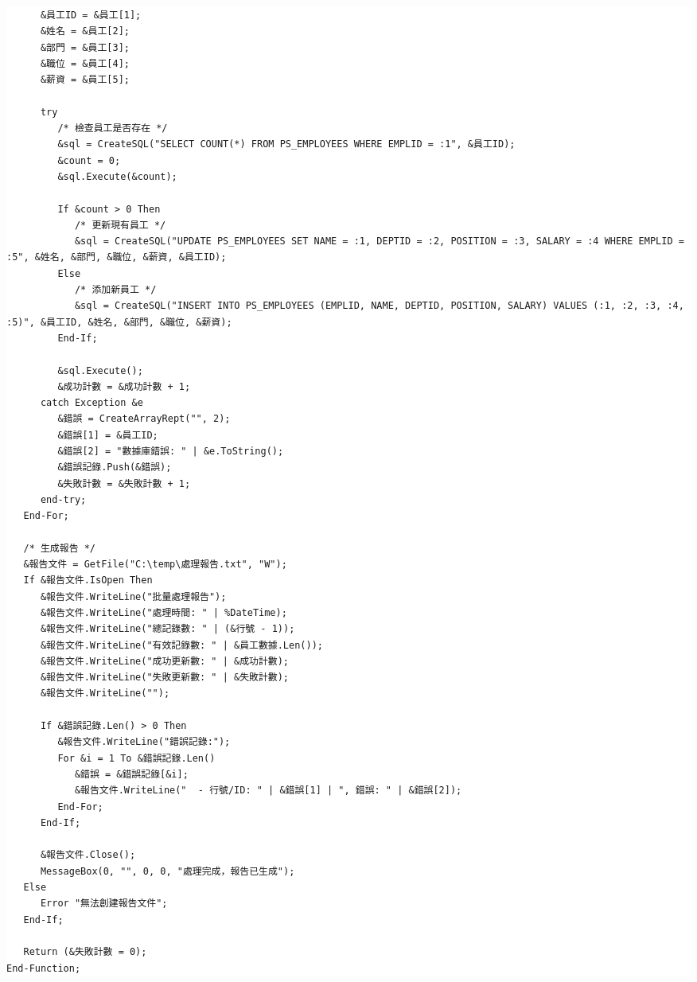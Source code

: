 ```peoplecode
      &員工ID = &員工[1];
      &姓名 = &員工[2];
      &部門 = &員工[3];
      &職位 = &員工[4];
      &薪資 = &員工[5];

      try
         /* 檢查員工是否存在 */
         &sql = CreateSQL("SELECT COUNT(*) FROM PS_EMPLOYEES WHERE EMPLID = :1", &員工ID);
         &count = 0;
         &sql.Execute(&count);

         If &count > 0 Then
            /* 更新現有員工 */
            &sql = CreateSQL("UPDATE PS_EMPLOYEES SET NAME = :1, DEPTID = :2, POSITION = :3, SALARY = :4 WHERE EMPLID = :5", &姓名, &部門, &職位, &薪資, &員工ID);
         Else
            /* 添加新員工 */
            &sql = CreateSQL("INSERT INTO PS_EMPLOYEES (EMPLID, NAME, DEPTID, POSITION, SALARY) VALUES (:1, :2, :3, :4, :5)", &員工ID, &姓名, &部門, &職位, &薪資);
         End-If;

         &sql.Execute();
         &成功計數 = &成功計數 + 1;
      catch Exception &e
         &錯誤 = CreateArrayRept("", 2);
         &錯誤[1] = &員工ID;
         &錯誤[2] = "數據庫錯誤: " | &e.ToString();
         &錯誤記錄.Push(&錯誤);
         &失敗計數 = &失敗計數 + 1;
      end-try;
   End-For;

   /* 生成報告 */
   &報告文件 = GetFile("C:\temp\處理報告.txt", "W");
   If &報告文件.IsOpen Then
      &報告文件.WriteLine("批量處理報告");
      &報告文件.WriteLine("處理時間: " | %DateTime);
      &報告文件.WriteLine("總記錄數: " | (&行號 - 1));
      &報告文件.WriteLine("有效記錄數: " | &員工數據.Len());
      &報告文件.WriteLine("成功更新數: " | &成功計數);
      &報告文件.WriteLine("失敗更新數: " | &失敗計數);
      &報告文件.WriteLine("");

      If &錯誤記錄.Len() > 0 Then
         &報告文件.WriteLine("錯誤記錄:");
         For &i = 1 To &錯誤記錄.Len()
            &錯誤 = &錯誤記錄[&i];
            &報告文件.WriteLine("  - 行號/ID: " | &錯誤[1] | ", 錯誤: " | &錯誤[2]);
         End-For;
      End-If;

      &報告文件.Close();
      MessageBox(0, "", 0, 0, "處理完成，報告已生成");
   Else
      Error "無法創建報告文件";
   End-If;

   Return (&失敗計數 = 0);
End-Function;
```
